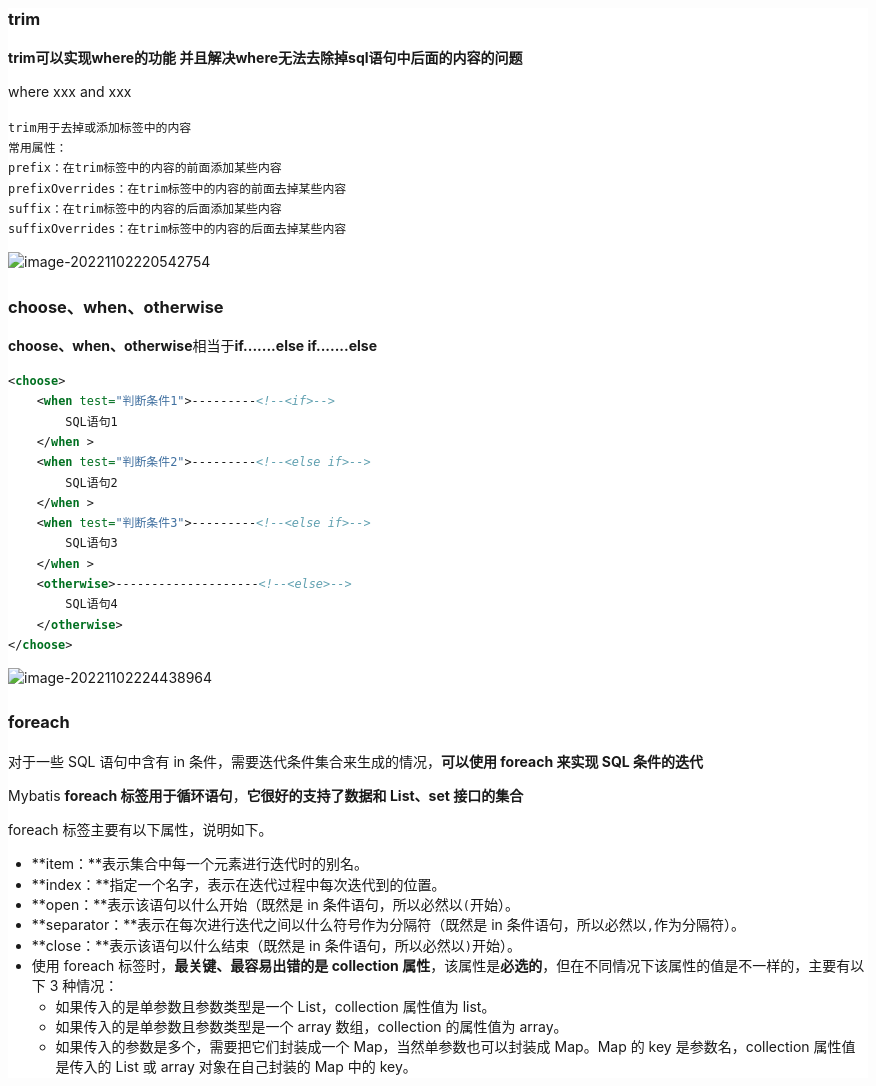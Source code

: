 ### trim

**trim可以实现where的功能 并且解决where无法去除掉sql语句中后面的内容的问题**

where xxx and xxx

```
trim用于去掉或添加标签中的内容
常用属性：
prefix：在trim标签中的内容的前面添加某些内容
prefixOverrides：在trim标签中的内容的前面去掉某些内容
suffix：在trim标签中的内容的后面添加某些内容
suffixOverrides：在trim标签中的内容的后面去掉某些内容
```

![image-20221102220542754](https://eddie-typora-image.oss-cn-shenzhen.aliyuncs.com/typora-user-images/image-20221102220542754.png)

### choose、when、otherwise

**choose、when、otherwise**相当于**if.......else if.......else**

```xml
<choose>
    <when test="判断条件1">---------<!--<if>-->
        SQL语句1
    </when >
    <when test="判断条件2">---------<!--<else if>-->
        SQL语句2
    </when >
    <when test="判断条件3">---------<!--<else if>-->
        SQL语句3
    </when >
    <otherwise>--------------------<!--<else>-->
        SQL语句4
    </otherwise>
</choose>
```

![image-20221102224438964](https://eddie-typora-image.oss-cn-shenzhen.aliyuncs.com/typora-user-images/image-20221102224438964.png)

### foreach

对于一些 SQL 语句中含有 in 条件，需要迭代条件集合来生成的情况，**可以使用 foreach 来实现 SQL 条件的迭代**

Mybatis **foreach 标签用于循环语句**，**它很好的支持了数据和 List、set 接口的集合**

foreach 标签主要有以下属性，说明如下。

- **item：**表示集合中每一个元素进行迭代时的别名。
- **index：**指定一个名字，表示在迭代过程中每次迭代到的位置。
- **open：**表示该语句以什么开始（既然是 in 条件语句，所以必然以`(`开始）。
- **separator：**表示在每次进行迭代之间以什么符号作为分隔符（既然是 in 条件语句，所以必然以`,`作为分隔符）。
- **close：**表示该语句以什么结束（既然是 in 条件语句，所以必然以`)`开始）。
- 使用 foreach 标签时，**最关键、最容易出错的是 collection 属性**，该属性是**必选的**，但在不同情况下该属性的值是不一样的，主要有以下 3 种情况：
  - 如果传入的是单参数且参数类型是一个 List，collection 属性值为 list。
  - 如果传入的是单参数且参数类型是一个 array 数组，collection 的属性值为 array。
  - 如果传入的参数是多个，需要把它们封装成一个 Map，当然单参数也可以封装成 Map。Map 的 key 是参数名，collection 属性值是传入的 List 或 array 对象在自己封装的 Map 中的 key。
